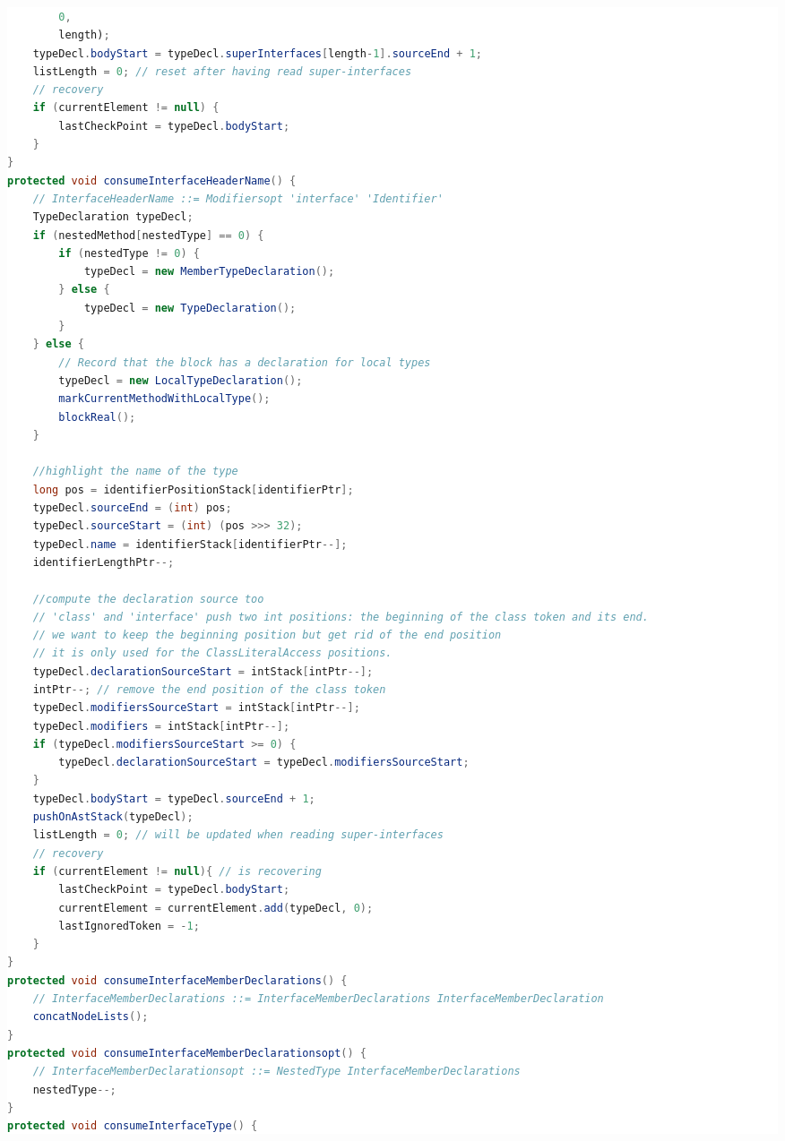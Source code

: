 ```java
		0, 
		length); 
	typeDecl.bodyStart = typeDecl.superInterfaces[length-1].sourceEnd + 1;		
	listLength = 0; // reset after having read super-interfaces		
	// recovery
	if (currentElement != null) { 
		lastCheckPoint = typeDecl.bodyStart;
	}
}
protected void consumeInterfaceHeaderName() {
	// InterfaceHeaderName ::= Modifiersopt 'interface' 'Identifier'
	TypeDeclaration typeDecl;
	if (nestedMethod[nestedType] == 0) {
		if (nestedType != 0) {
			typeDecl = new MemberTypeDeclaration();
		} else {
			typeDecl = new TypeDeclaration();
		}
	} else {
		// Record that the block has a declaration for local types
		typeDecl = new LocalTypeDeclaration();
		markCurrentMethodWithLocalType();
		blockReal();
	}

	//highlight the name of the type
	long pos = identifierPositionStack[identifierPtr];
	typeDecl.sourceEnd = (int) pos;
	typeDecl.sourceStart = (int) (pos >>> 32);
	typeDecl.name = identifierStack[identifierPtr--];
	identifierLengthPtr--;

	//compute the declaration source too
	// 'class' and 'interface' push two int positions: the beginning of the class token and its end.
	// we want to keep the beginning position but get rid of the end position
	// it is only used for the ClassLiteralAccess positions.
	typeDecl.declarationSourceStart = intStack[intPtr--];
	intPtr--; // remove the end position of the class token
	typeDecl.modifiersSourceStart = intStack[intPtr--];
	typeDecl.modifiers = intStack[intPtr--];
	if (typeDecl.modifiersSourceStart >= 0) {
		typeDecl.declarationSourceStart = typeDecl.modifiersSourceStart;
	}
	typeDecl.bodyStart = typeDecl.sourceEnd + 1;
	pushOnAstStack(typeDecl);
	listLength = 0; // will be updated when reading super-interfaces
	// recovery
	if (currentElement != null){ // is recovering
		lastCheckPoint = typeDecl.bodyStart;
		currentElement = currentElement.add(typeDecl, 0);
		lastIgnoredToken = -1;		
	}
}
protected void consumeInterfaceMemberDeclarations() {
	// InterfaceMemberDeclarations ::= InterfaceMemberDeclarations InterfaceMemberDeclaration
	concatNodeLists();
}
protected void consumeInterfaceMemberDeclarationsopt() {
	// InterfaceMemberDeclarationsopt ::= NestedType InterfaceMemberDeclarations
	nestedType--;
}
protected void consumeInterfaceType() {
```
